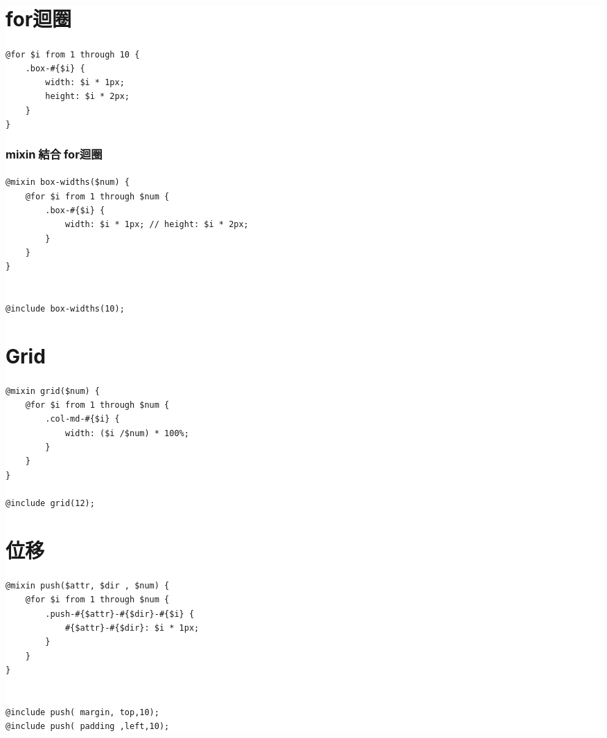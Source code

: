 

# for迴圈

```css=
@for $i from 1 through 10 {
    .box-#{$i} {
        width: $i * 1px;
        height: $i * 2px; 
    }
}
```

### mixin 結合 for迴圈
```css=
@mixin box-widths($num) {
    @for $i from 1 through $num {
        .box-#{$i} {
            width: $i * 1px; // height: $i * 2px;
        }
    }
}


@include box-widths(10);

```

# Grid
```css=
@mixin grid($num) {
    @for $i from 1 through $num {
        .col-md-#{$i} {
            width: ($i /$num) * 100%;
        }
    }
}

@include grid(12);
```

# 位移
```css=
@mixin push($attr, $dir , $num) {
    @for $i from 1 through $num {
        .push-#{$attr}-#{$dir}-#{$i} {
            #{$attr}-#{$dir}: $i * 1px;
        }
    }
}


@include push( margin, top,10);
@include push( padding ,left,10);

```
